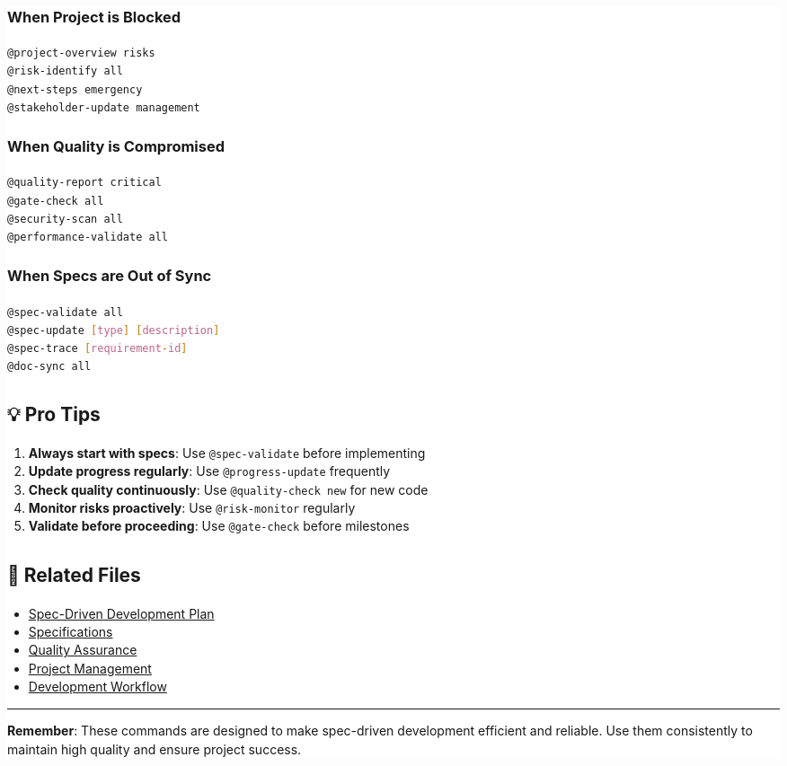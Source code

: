 ### When Project is Blocked
```bash
@project-overview risks
@risk-identify all
@next-steps emergency
@stakeholder-update management
```

### When Quality is Compromised
```bash
@quality-report critical
@gate-check all
@security-scan all
@performance-validate all
```

### When Specs are Out of Sync
```bash
@spec-validate all
@spec-update [type] [description]
@spec-trace [requirement-id]
@doc-sync all
```

## 💡 Pro Tips

1. **Always start with specs**: Use `@spec-validate` before implementing
2. **Update progress regularly**: Use `@progress-update` frequently
3. **Check quality continuously**: Use `@quality-check new` for new code
4. **Monitor risks proactively**: Use `@risk-monitor` regularly
5. **Validate before proceeding**: Use `@gate-check` before milestones

## 🔗 Related Files

- [Spec-Driven Development Plan](../SPEC_DRIVEN_DEVELOPMENT_PLAN.md)
- [Specifications](../specs/)
- [Quality Assurance](./quality-assurance.md)
- [Project Management](./project-management.md)
- [Development Workflow](./development-workflow.md)

---

**Remember**: These commands are designed to make spec-driven development efficient and reliable. Use them consistently to maintain high quality and ensure project success.
